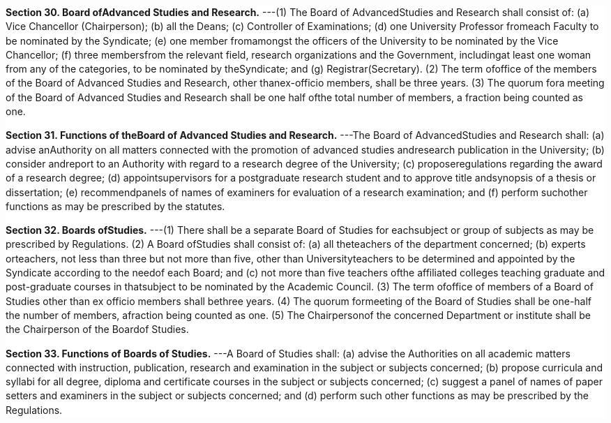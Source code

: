 **Section 30. Board ofAdvanced Studies and Research.**
---(1) The Board of AdvancedStudies and Research shall consist of:
(a) Vice Chancellor (Chairperson);
(b) all the Deans;
(c) Controller of Examinations;
(d) one University Professor fromeach Faculty to be nominated by the Syndicate;
(e) one member fromamongst the officers of the University to be nominated by the Vice Chancellor;
(f) three membersfrom the relevant field, research organizations and the Government, includingat least one woman from any of the categories, to be nominated by theSyndicate; and
(g) Registrar(Secretary).
(2) The term ofoffice of the members of the Board of Advanced Studies and Research, other thanex-officio members, shall be three years.
(3) The quorum fora meeting of the Board of Advanced Studies and Research shall be one half ofthe total number of members, a fraction being counted as one.

**Section 31. Functions of theBoard of Advanced Studies and Research.**
---The Board of AdvancedStudies and Research shall:
(a) advise anAuthority on all matters connected with the promotion of advanced studies andresearch publication in the University;
(b) consider andreport to an Authority with regard to a research degree of the University;
(c) proposeregulations regarding the award of a research degree;
(d) appointsupervisors for a postgraduate research student and to approve title andsynopsis of a thesis or dissertation;
(e) recommendpanels of names of examiners for evaluation of a research examination; and
(f) perform suchother functions as may be prescribed by the statutes.

**Section 32. Boards ofStudies.**
---(1) There shall be a separate Board of Studies for eachsubject or group of subjects as may be prescribed by Regulations.
(2) A Board ofStudies shall consist of:
(a) all theteachers of the department concerned;
(b) experts orteachers, not less than three but not more than five, other than Universityteachers to be determined and appointed by the Syndicate according to the needof each Board; and
(c) not more than five teachers ofthe affiliated colleges teaching graduate and post-graduate courses in thatsubject to be nominated by the Academic Council.
(3) The term ofoffice of members of a Board of Studies other than ex officio members shall bethree years.
(4) The quorum formeeting of the Board of Studies shall be one-half the number of members, afraction being counted as one.
(5) The Chairpersonof the concerned Department or institute shall be the Chairperson of the Boardof Studies.

 

**Section 33. Functions of Boards of Studies.**
---A Board of Studies shall:
    (a) advise the Authorities on all academic matters connected with instruction, publication, research and examination in the subject or subjects concerned;
    (b) propose curricula and syllabi for all degree, diploma and certificate courses in the subject or subjects concerned;
    (c) suggest a panel of names of paper setters and examiners in the subject or subjects concerned; and
    (d) perform such other functions as may be prescribed by the Regulations.
